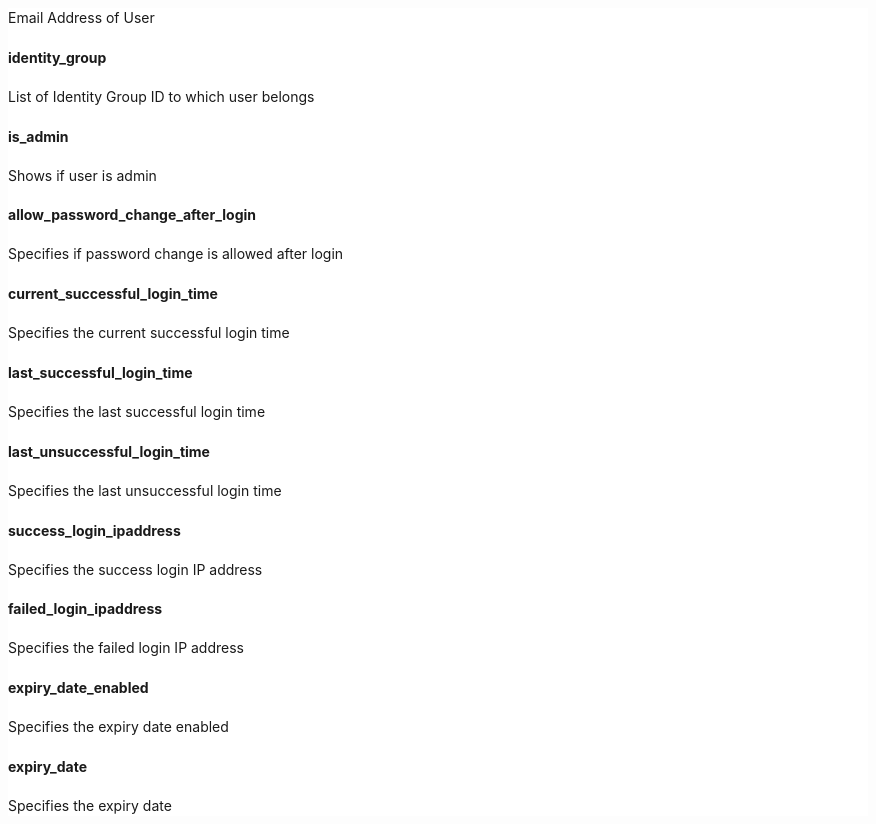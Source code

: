 Email Address of User

<a id="models.NetworkAccessUsers.identity_group"></a>

#### identity\_group

List of Identity Group ID to which user belongs

<a id="models.NetworkAccessUsers.is_admin"></a>

#### is\_admin

Shows if user is admin

<a id="models.NetworkAccessUsers.allow_password_change_after_login"></a>

#### allow\_password\_change\_after\_login

Specifies if password change is allowed after login

<a id="models.NetworkAccessUsers.current_successful_login_time"></a>

#### current\_successful\_login\_time

Specifies the current successful login time

<a id="models.NetworkAccessUsers.last_successful_login_time"></a>

#### last\_successful\_login\_time

Specifies the last successful login time

<a id="models.NetworkAccessUsers.last_unsuccessful_login_time"></a>

#### last\_unsuccessful\_login\_time

Specifies the last unsuccessful login time

<a id="models.NetworkAccessUsers.success_login_ipaddress"></a>

#### success\_login\_ipaddress

Specifies the success login IP address

<a id="models.NetworkAccessUsers.failed_login_ipaddress"></a>

#### failed\_login\_ipaddress

Specifies the failed login IP address

<a id="models.NetworkAccessUsers.expiry_date_enabled"></a>

#### expiry\_date\_enabled

Specifies the expiry date enabled

<a id="models.NetworkAccessUsers.expiry_date"></a>

#### expiry\_date

Specifies the expiry date
